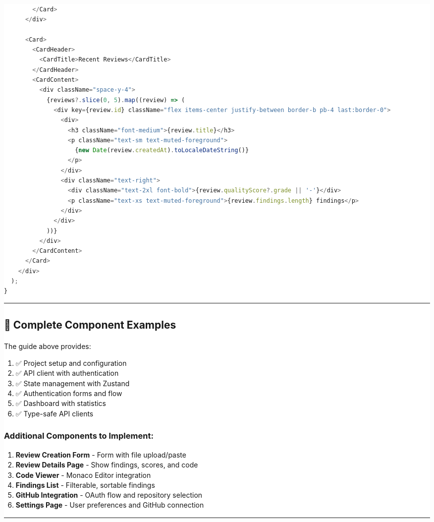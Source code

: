 ```typescript
        </Card>
      </div>

      <Card>
        <CardHeader>
          <CardTitle>Recent Reviews</CardTitle>
        </CardHeader>
        <CardContent>
          <div className="space-y-4">
            {reviews?.slice(0, 5).map((review) => (
              <div key={review.id} className="flex items-center justify-between border-b pb-4 last:border-0">
                <div>
                  <h3 className="font-medium">{review.title}</h3>
                  <p className="text-sm text-muted-foreground">
                    {new Date(review.createdAt).toLocaleDateString()}
                  </p>
                </div>
                <div className="text-right">
                  <div className="text-2xl font-bold">{review.qualityScore?.grade || '-'}</div>
                  <p className="text-xs text-muted-foreground">{review.findings.length} findings</p>
                </div>
              </div>
            ))}
          </div>
        </CardContent>
      </Card>
    </div>
  );
}
```

---

## 🎨 Complete Component Examples

The guide above provides:
1. ✅ Project setup and configuration
2. ✅ API client with authentication
3. ✅ State management with Zustand
4. ✅ Authentication forms and flow
5. ✅ Dashboard with statistics
6. ✅ Type-safe API clients

### Additional Components to Implement:

1. **Review Creation Form** - Form with file upload/paste
2. **Review Details Page** - Show findings, scores, and code
3. **Code Viewer** - Monaco Editor integration
4. **Findings List** - Filterable, sortable findings
5. **GitHub Integration** - OAuth flow and repository selection
6. **Settings Page** - User preferences and GitHub connection

---